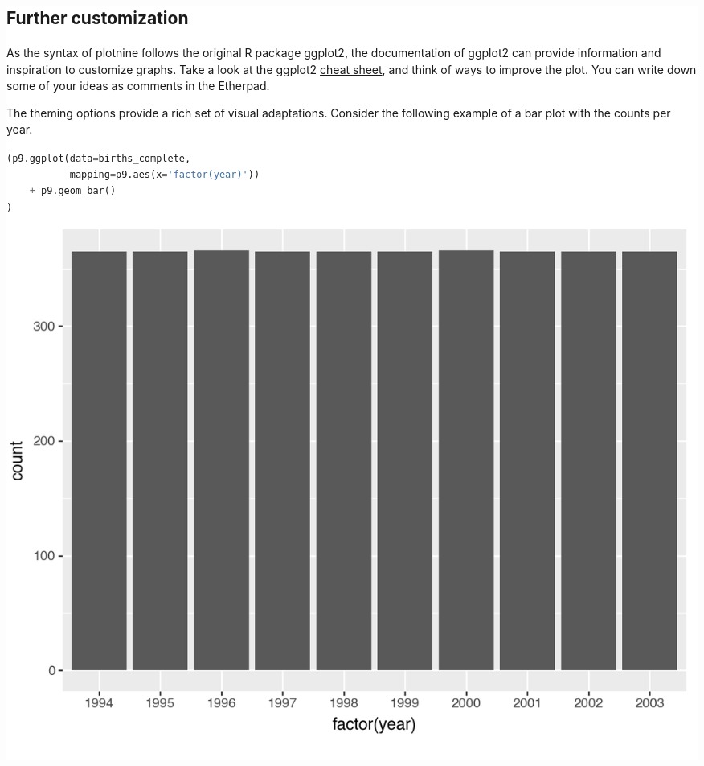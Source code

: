 
## Further customization

As the syntax of plotnine follows the original R package ggplot2, the
documentation of ggplot2 can provide information and inspiration to customize
graphs. Take a look at the ggplot2 [cheat sheet](https://rstudio.github.io/cheatsheets/html/data-visualization.html), and think of ways to
improve the plot. You can write down some of your ideas as comments in the Etherpad.

The theming options provide a rich set of visual adaptations. Consider the
following example of a bar plot with the counts per year.

```python
(p9.ggplot(data=births_complete,
           mapping=p9.aes(x='factor(year)'))
    + p9.geom_bar()
)
```

![Overlapping Bars](/assets/img/overlapping-bars.png)
